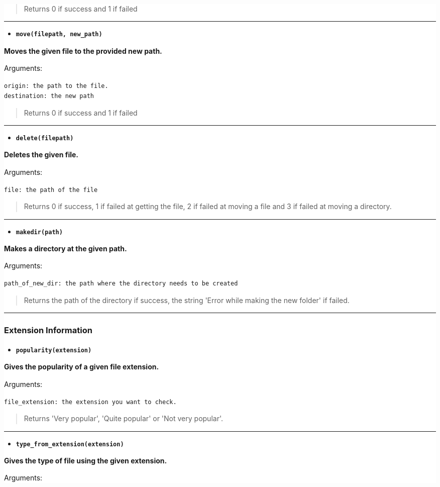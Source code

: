 > Returns 0 if success and 1 if failed

---
- **`move(filepath, new_path)`**

**Moves the given file to the provided new path.**

Arguments:

    origin: the path to the file.
    destination: the new path
    
> Returns 0 if success and 1 if failed

---
- **`delete(filepath)`**

**Deletes the given file.**

Arguments:

    file: the path of the file

> Returns 0 if success, 1 if failed at getting the file, 2 if failed at moving a file and 3 if failed at moving a directory. 

---
- **`makedir(path)`**

**Makes a directory at the given path.**

Arguments:

    path_of_new_dir: the path where the directory needs to be created

> Returns the path of the directory if success, the string 'Error while making the new folder' if failed.

---

<a name="extension"/>

### Extension Information

- **`popularity(extension)`**

**Gives the popularity of a given file extension.**

Arguments:

    file_extension: the extension you want to check.

> Returns 'Very popular', 'Quite popular' or 'Not very popular'.

---

- **`type_from_extension(extension)`**

**Gives the type of file using the given extension.**

Arguments:
